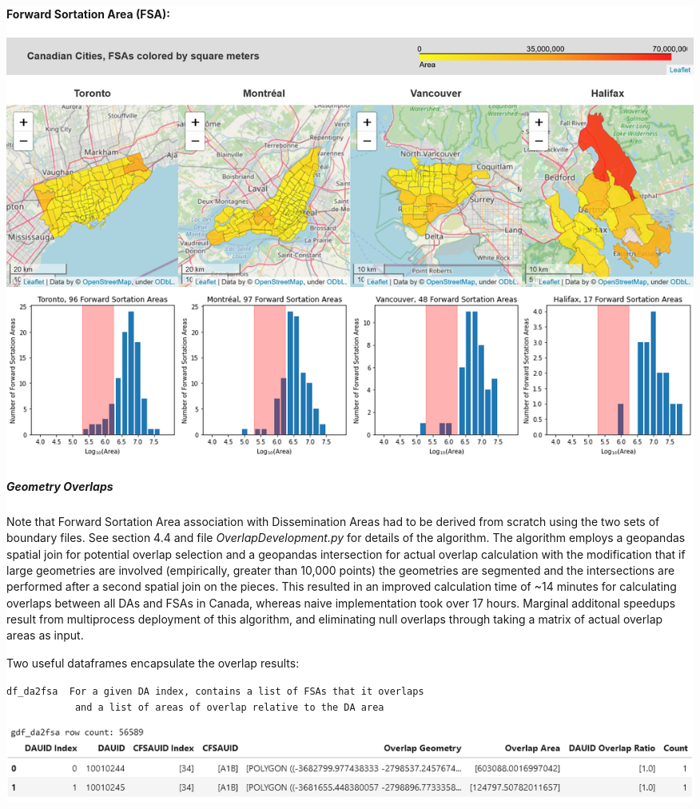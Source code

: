 #### Forward Sortation Area (FSA):

![](Results/Maps_CA_FSAU.png)
![](Results/Output_87.png)

##### Geometry Overlaps

Note that Forward Sortation Area association with Dissemination Areas had to be derived from scratch using the two sets of boundary files.  See section 4.4 and file _OverlapDevelopment.py_ for details of the algorithm.  The algorithm employs a geopandas spatial join for potential overlap selection and a geopandas intersection for actual overlap calculation with the modification that if large geometries are involved (empirically, greater than 10,000 points) the geometries are segmented and the intersections are performed after a second spatial join on the pieces.  This resulted in an improved calculation time of ~14 minutes for calculating overlaps between all DAs and FSAs in Canada, whereas naive implementation took over 17 hours.  Marginal additonal speedups result from multiprocess deployment of this algorithm, and eliminating null overlaps through taking a matrix of actual overlap areas as input.

Two useful dataframes encapsulate the overlap results:

    df_da2fsa  For a given DA index, contains a list of FSAs that it overlaps
                and a list of areas of overlap relative to the DA area
![](Results/Output_73.png)
